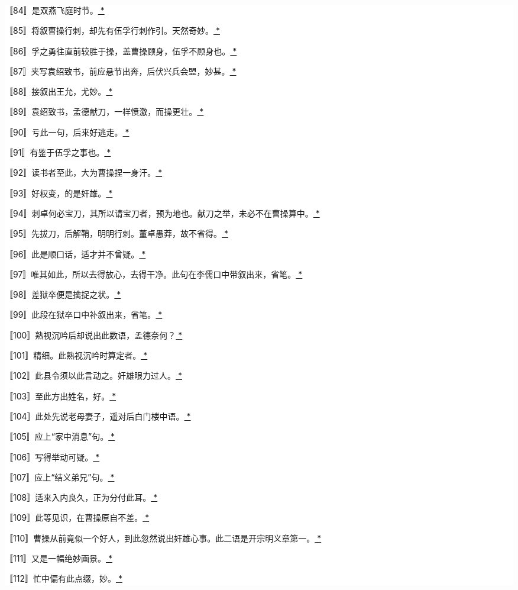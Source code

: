 〚84〛是双燕飞庭时节。[  *  ](siyuan://blocks/20241123143349-3k8mcwo?focus=1)

〚85〛将叙曹操行刺，却先有伍孚行刺作引。天然奇妙。[  *  ](siyuan://blocks/20241123143349-acn1y9f?focus=1)

〚86〛孚之勇往直前较胜于操，盖曹操顾身，伍孚不顾身也。[  *  ](siyuan://blocks/20241123143349-4i3tc1q?focus=1)

〚87〛夹写袁绍致书，前应悬节出奔，后伏兴兵会盟，妙甚。[  *  ](siyuan://blocks/20241123143349-dwbx6vp?focus=1)

〚88〛接叙出王允，尤妙。[  *  ](siyuan://blocks/20241123143349-ji0wvow?focus=1)

〚89〛袁绍致书，孟德献刀，一样愤激，而操更壮。[  *  ](siyuan://blocks/20241123143349-bmcu04e?focus=1)

〚90〛亏此一句，后来好逃走。[  *  ](siyuan://blocks/20241123143349-yf81k4a?focus=1)

〚91〛有鉴于伍孚之事也。[  *  ](siyuan://blocks/20241123143349-2051yaw?focus=1)

〚92〛读书者至此，大为曹操捏一身汗。[  *  ](siyuan://blocks/20241123143349-i4o39lc?focus=1)

〚93〛好权变，的是奸雄。[  *  ](siyuan://blocks/20241123143349-03flglq?focus=1)

〚94〛刺卓何必宝刀，其所以请宝刀者，预为地也。献刀之举，未必不在曹操算中。[  *  ](siyuan://blocks/20241123143349-hd6dtg9?focus=1)

〚95〛先拔刀，后解鞘，明明行刺。董卓愚莽，故不省得。[  *  ](siyuan://blocks/20241123143349-atswlws?focus=1)

〚96〛此是顺口话，适才并不曾疑。[  *  ](siyuan://blocks/20241123143349-b77tlw3?focus=1)

〚97〛唯其如此，所以去得放心，去得干净。此句在李儒口中带叙出来，省笔。[  *  ](siyuan://blocks/20241123143349-e23cxyx?focus=1)

〚98〛差狱卒便是擒捉之状。[  *  ](siyuan://blocks/20241123143349-wad6nnn?focus=1)

〚99〛此段在狱卒口中补叙出来，省笔。[  *  ](siyuan://blocks/20241123143349-7ccwtlc?focus=1)

〚100〛熟视沉吟后却说出此数语，孟德奈何？[  *  ](siyuan://blocks/20241123143349-5nr7gde?focus=1)

〚101〛精细。此熟视沉吟时算定者。[  *  ](siyuan://blocks/20241123143349-7p9l9qz?focus=1)

〚102〛此县令须以此言动之。奸雄眼力过人。[  *  ](siyuan://blocks/20241123143349-zzfq24i?focus=1)

〚103〛至此方出姓名，好。[  *  ](siyuan://blocks/20241123143349-acgag8m?focus=1)

〚104〛此处先说老母妻子，遥对后白门楼中语。[  *  ](siyuan://blocks/20241123143349-0c9d4va?focus=1)

〚105〛应上“家中消息”句。[  *  ](siyuan://blocks/20241123143349-g9zt67m?focus=1)

〚106〛写得举动可疑。[  *  ](siyuan://blocks/20241123143349-i3b3vso?focus=1)

〚107〛应上“结义弟兄”句。[  *  ](siyuan://blocks/20241123143349-wsa05j5?focus=1)

〚108〛适来入内良久，正为分付此耳。[  *  ](siyuan://blocks/20241123143349-02rne4v?focus=1)

〚109〛此等见识，在曹操原自不差。[  *  ](siyuan://blocks/20241123143349-z339pkz?focus=1)

〚110〛曹操从前竟似一个好人，到此忽然说出奸雄心事。此二语是开宗明义章第一。[  *  ](siyuan://blocks/20241123143349-7clhhsp?focus=1)

〚111〛又是一幅绝妙画景。[  *  ](siyuan://blocks/20241123143349-iuuloer?focus=1)

〚112〛忙中偏有此点缀，妙。[  *  ](siyuan://blocks/20241123143349-d0ldsg5?focus=1)
